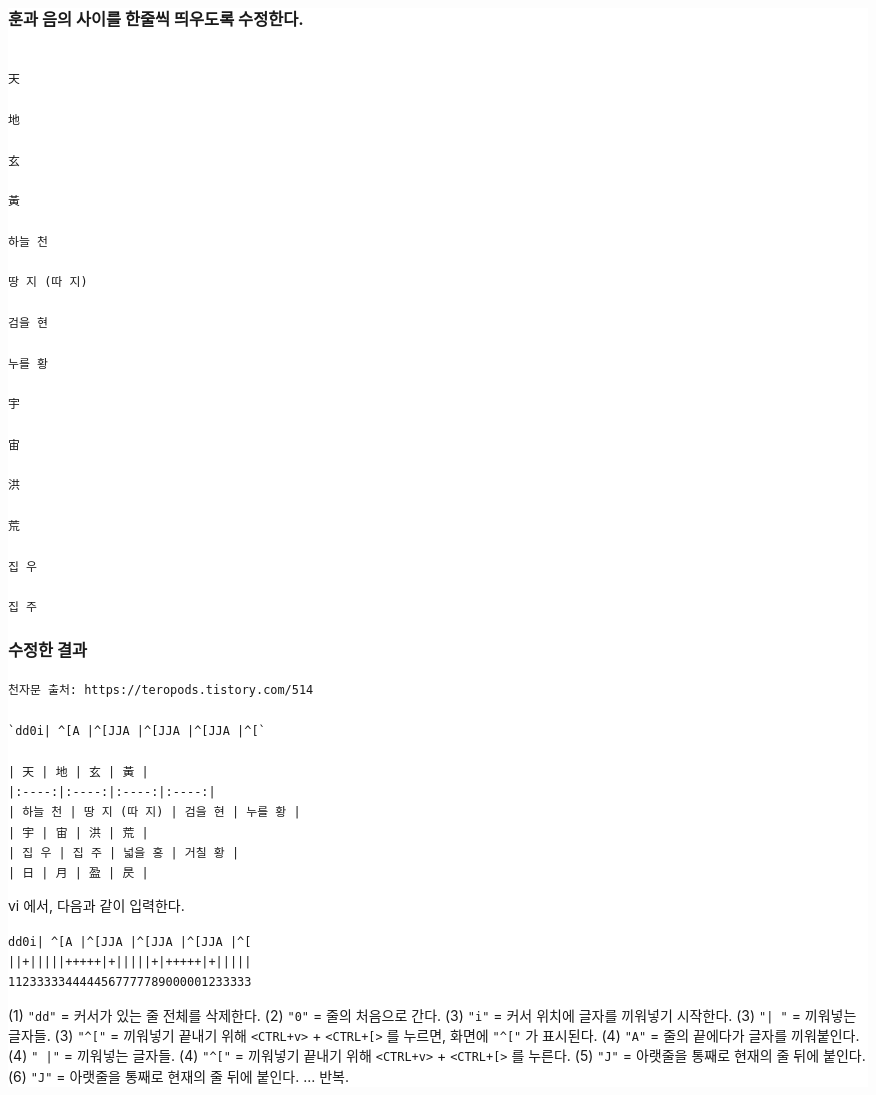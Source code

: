 ### 훈과 음의 사이를 한줄씩 띄우도록 수정한다.
```

天

地

玄

黃

하늘 천

땅 지 (따 지)

검을 현

누를 황

宇

宙

洪

荒

집 우

집 주
```

### 수정한 결과
```
천자문 출처: https://teropods.tistory.com/514

`dd0i| ^[A |^[JJA |^[JJA |^[JJA |^[`

| 天 | 地 | 玄 | 黃 |
|:----:|:----:|:----:|:----:|
| 하늘 천 | 땅 지 (따 지) | 검을 현 | 누를 황 |
| 宇 | 宙 | 洪 | 荒 |
| 집 우 | 집 주 | 넓을 홍 | 거칠 황 |
| 日 | 月 | 盈 | 昃 |
```

vi 에서, 다음과 같이 입력한다.
```
dd0i| ^[A |^[JJA |^[JJA |^[JJA |^[
||+|||||+++++|+|||||+|+++++|+|||||
1123333344444567777789000001233333
```
(1) `"dd"` = 커서가 있는 줄 전체를 삭제한다.
(2) `"0"` = 줄의 처음으로 간다.
(3) `"i"` = 커서 위치에 글자를 끼워넣기 시작한다.
(3) `"| "` = 끼워넣는 글자들.
(3) `"^["` = 끼워넣기 끝내기 위해 `<CTRL+v>` + `<CTRL+[>` 를 누르면, 화면에 `"^["` 가 표시된다.
(4) `"A"` = 줄의 끝에다가 글자를 끼워붙인다.
(4) `" |"` = 끼워넣는 글자들.
(4) `"^["` = 끼워넣기 끝내기 위해 `<CTRL+v>` + `<CTRL+[>` 를 누른다.
(5) `"J"` = 아랫줄을 통째로 현재의 줄 뒤에 붙인다.
(6) `"J"` = 아랫줄을 통째로 현재의 줄 뒤에 붙인다.
... 반복.
